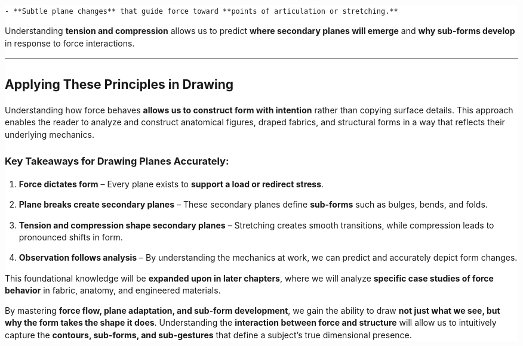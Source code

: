     - **Subtle plane changes** that guide force toward **points of articulation or stretching.**
        

Understanding **tension and compression** allows us to predict **where secondary planes will emerge** and **why sub-forms develop** in response to force interactions.

---

## **Applying These Principles in Drawing**

Understanding how force behaves **allows us to construct form with intention** rather than copying surface details. This approach enables the reader to analyze and construct anatomical figures, draped fabrics, and structural forms in a way that reflects their underlying mechanics.

### **Key Takeaways for Drawing Planes Accurately**:

1. **Force dictates form** – Every plane exists to **support a load or redirect stress**.
    
2. **Plane breaks create secondary planes** – These secondary planes define **sub-forms** such as bulges, bends, and folds.
    
3. **Tension and compression shape secondary planes** – Stretching creates smooth transitions, while compression leads to pronounced shifts in form.
    
4. **Observation follows analysis** – By understanding the mechanics at work, we can predict and accurately depict form changes.
    

This foundational knowledge will be **expanded upon in later chapters**, where we will analyze **specific case studies of force behavior** in fabric, anatomy, and engineered materials.

By mastering **force flow, plane adaptation, and sub-form development**, we gain the ability to draw **not just what we see, but why the form takes the shape it does**. Understanding the **interaction between force and structure** will allow us to intuitively capture the **contours, sub-forms, and sub-gestures** that define a subject’s true dimensional presence.